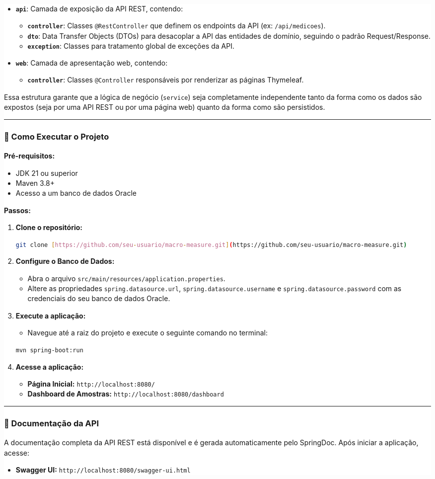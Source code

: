 - **`api`**: Camada de exposição da API REST, contendo:
    - **`controller`**: Classes `@RestController` que definem os endpoints da API (ex: `/api/medicoes`).
    - **`dto`**: Data Transfer Objects (DTOs) para desacoplar a API das entidades de domínio, seguindo o padrão Request/Response.
    - **`exception`**: Classes para tratamento global de exceções da API.

- **`web`**: Camada de apresentação web, contendo:
    - **`controller`**: Classes `@Controller` responsáveis por renderizar as páginas Thymeleaf.

Essa estrutura garante que a lógica de negócio (`service`) seja completamente independente tanto da forma como os dados são expostos (seja por uma API REST ou por uma página web) quanto da forma como são persistidos.

---

### 🚀 Como Executar o Projeto

**Pré-requisitos:**
- JDK 21 ou superior
- Maven 3.8+
- Acesso a um banco de dados Oracle

**Passos:**

1.  **Clone o repositório:**
    ```bash
    git clone [https://github.com/seu-usuario/macro-measure.git](https://github.com/seu-usuario/macro-measure.git)
    ```

2.  **Configure o Banco de Dados:**
    - Abra o arquivo `src/main/resources/application.properties`.
    - Altere as propriedades `spring.datasource.url`, `spring.datasource.username` e `spring.datasource.password` com as credenciais do seu banco de dados Oracle.

3.  **Execute a aplicação:**
    - Navegue até a raiz do projeto e execute o seguinte comando no terminal:
    ```bash
    mvn spring-boot:run
    ```

4.  **Acesse a aplicação:**
    - **Página Inicial:** `http://localhost:8080/`
    - **Dashboard de Amostras:** `http://localhost:8080/dashboard`

---

### 📄 Documentação da API

A documentação completa da API REST está disponível e é gerada automaticamente pelo SpringDoc. Após iniciar a aplicação, acesse:

- **Swagger UI:** `http://localhost:8080/swagger-ui.html`

